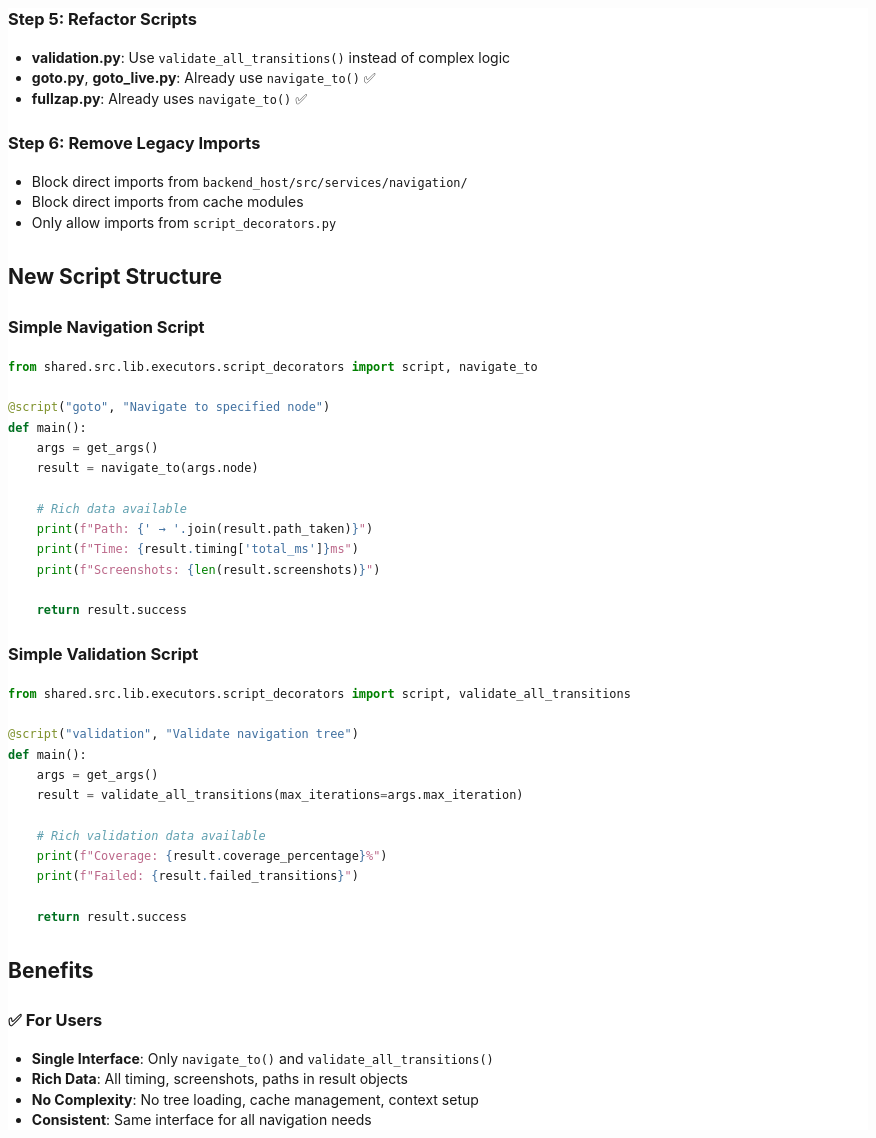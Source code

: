 ### Step 5: Refactor Scripts
- **validation.py**: Use `validate_all_transitions()` instead of complex logic
- **goto.py**, **goto_live.py**: Already use `navigate_to()` ✅
- **fullzap.py**: Already uses `navigate_to()` ✅

### Step 6: Remove Legacy Imports
- Block direct imports from `backend_host/src/services/navigation/`
- Block direct imports from cache modules
- Only allow imports from `script_decorators.py`

## New Script Structure

### Simple Navigation Script
```python
from shared.src.lib.executors.script_decorators import script, navigate_to

@script("goto", "Navigate to specified node")
def main():
    args = get_args()
    result = navigate_to(args.node)
    
    # Rich data available
    print(f"Path: {' → '.join(result.path_taken)}")
    print(f"Time: {result.timing['total_ms']}ms")
    print(f"Screenshots: {len(result.screenshots)}")
    
    return result.success
```

### Simple Validation Script
```python
from shared.src.lib.executors.script_decorators import script, validate_all_transitions

@script("validation", "Validate navigation tree")  
def main():
    args = get_args()
    result = validate_all_transitions(max_iterations=args.max_iteration)
    
    # Rich validation data available
    print(f"Coverage: {result.coverage_percentage}%")
    print(f"Failed: {result.failed_transitions}")
    
    return result.success
```

## Benefits

### ✅ For Users
- **Single Interface**: Only `navigate_to()` and `validate_all_transitions()`
- **Rich Data**: All timing, screenshots, paths in result objects
- **No Complexity**: No tree loading, cache management, context setup
- **Consistent**: Same interface for all navigation needs
